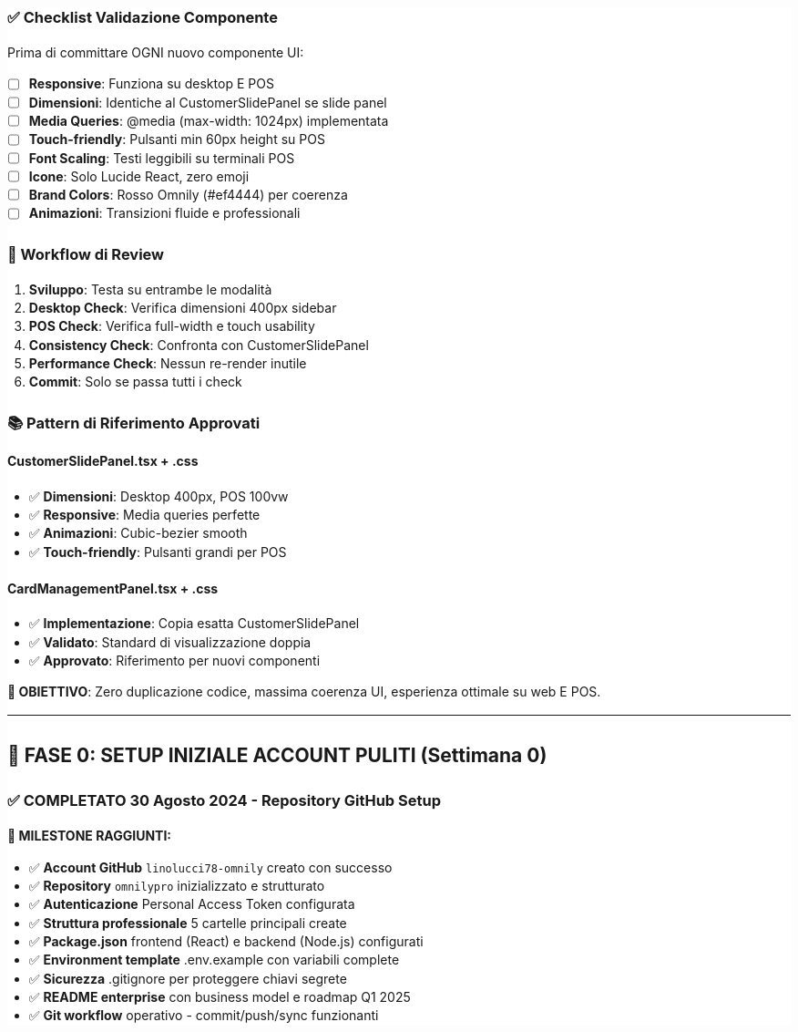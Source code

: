 ### **✅ Checklist Validazione Componente**

Prima di committare OGNI nuovo componente UI:

- [ ] **Responsive**: Funziona su desktop E POS
- [ ] **Dimensioni**: Identiche al CustomerSlidePanel se slide panel
- [ ] **Media Queries**: @media (max-width: 1024px) implementata
- [ ] **Touch-friendly**: Pulsanti min 60px height su POS
- [ ] **Font Scaling**: Testi leggibili su terminali POS
- [ ] **Icone**: Solo Lucide React, zero emoji
- [ ] **Brand Colors**: Rosso Omnily (#ef4444) per coerenza
- [ ] **Animazioni**: Transizioni fluide e professionali

### **🔄 Workflow di Review**

1. **Sviluppo**: Testa su entrambe le modalità
2. **Desktop Check**: Verifica dimensioni 400px sidebar
3. **POS Check**: Verifica full-width e touch usability
4. **Consistency Check**: Confronta con CustomerSlidePanel
5. **Performance Check**: Nessun re-render inutile
6. **Commit**: Solo se passa tutti i check

### **📚 Pattern di Riferimento Approvati**

#### **CustomerSlidePanel.tsx + .css**
- ✅ **Dimensioni**: Desktop 400px, POS 100vw
- ✅ **Responsive**: Media queries perfette
- ✅ **Animazioni**: Cubic-bezier smooth
- ✅ **Touch-friendly**: Pulsanti grandi per POS

#### **CardManagementPanel.tsx + .css**
- ✅ **Implementazione**: Copia esatta CustomerSlidePanel
- ✅ **Validato**: Standard di visualizzazione doppia
- ✅ **Approvato**: Riferimento per nuovi componenti

**🎯 OBIETTIVO**: Zero duplicazione codice, massima coerenza UI, esperienza ottimale su web E POS.

---

## 🚀 **FASE 0: SETUP INIZIALE ACCOUNT PULITI (Settimana 0)**

### ✅ **COMPLETATO 30 Agosto 2024 - Repository GitHub Setup**

**🎊 MILESTONE RAGGIUNTI:**
- ✅ **Account GitHub** `linolucci78-omnily` creato con successo
- ✅ **Repository** `omnilypro` inizializzato e strutturato
- ✅ **Autenticazione** Personal Access Token configurata
- ✅ **Struttura professionale** 5 cartelle principali create
- ✅ **Package.json** frontend (React) e backend (Node.js) configurati  
- ✅ **Environment template** .env.example con variabili complete
- ✅ **Sicurezza** .gitignore per proteggere chiavi segrete
- ✅ **README enterprise** con business model e roadmap Q1 2025
- ✅ **Git workflow** operativo - commit/push/sync funzionanti
